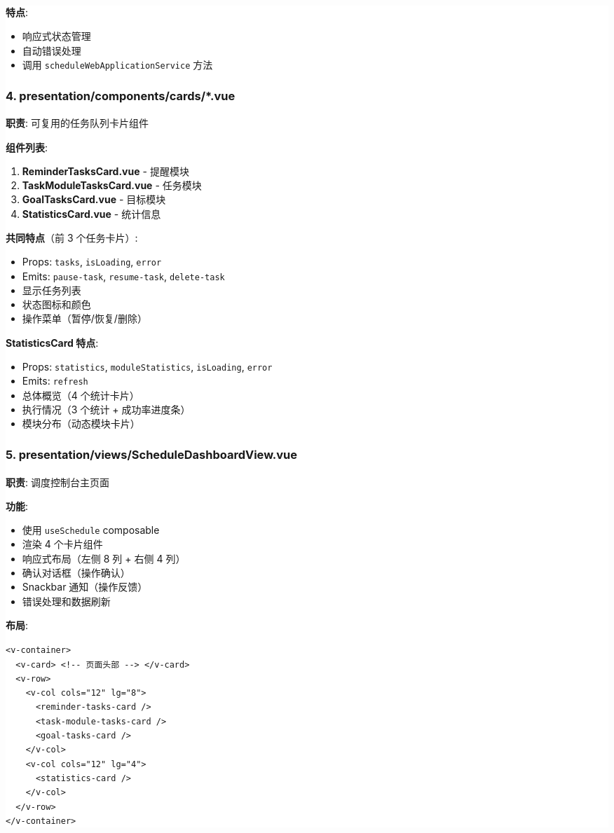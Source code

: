 **特点**:

- 响应式状态管理
- 自动错误处理
- 调用 `scheduleWebApplicationService` 方法

### 4. presentation/components/cards/\*.vue

**职责**: 可复用的任务队列卡片组件

**组件列表**:

1. **ReminderTasksCard.vue** - 提醒模块
2. **TaskModuleTasksCard.vue** - 任务模块
3. **GoalTasksCard.vue** - 目标模块
4. **StatisticsCard.vue** - 统计信息

**共同特点**（前 3 个任务卡片）:

- Props: `tasks`, `isLoading`, `error`
- Emits: `pause-task`, `resume-task`, `delete-task`
- 显示任务列表
- 状态图标和颜色
- 操作菜单（暂停/恢复/删除）

**StatisticsCard 特点**:

- Props: `statistics`, `moduleStatistics`, `isLoading`, `error`
- Emits: `refresh`
- 总体概览（4 个统计卡片）
- 执行情况（3 个统计 + 成功率进度条）
- 模块分布（动态模块卡片）

### 5. presentation/views/ScheduleDashboardView.vue

**职责**: 调度控制台主页面

**功能**:

- 使用 `useSchedule` composable
- 渲染 4 个卡片组件
- 响应式布局（左侧 8 列 + 右侧 4 列）
- 确认对话框（操作确认）
- Snackbar 通知（操作反馈）
- 错误处理和数据刷新

**布局**:

```vue
<v-container>
  <v-card> <!-- 页面头部 --> </v-card>
  <v-row>
    <v-col cols="12" lg="8">
      <reminder-tasks-card />
      <task-module-tasks-card />
      <goal-tasks-card />
    </v-col>
    <v-col cols="12" lg="4">
      <statistics-card />
    </v-col>
  </v-row>
</v-container>
```
